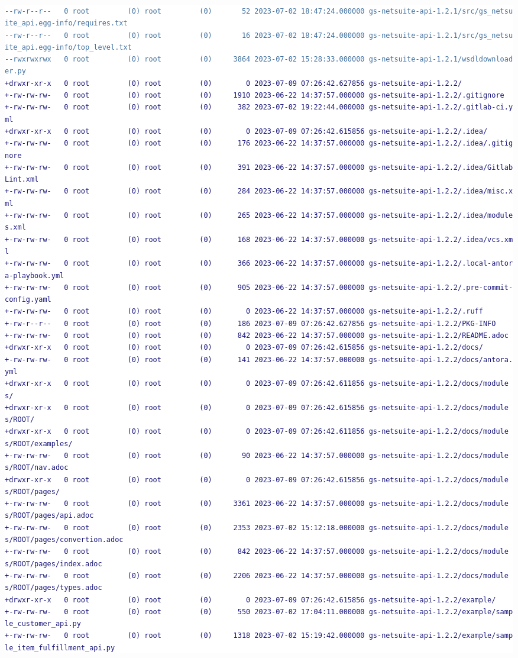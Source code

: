 ```diff
--rw-r--r--   0 root         (0) root         (0)       52 2023-07-02 18:47:24.000000 gs-netsuite-api-1.2.1/src/gs_netsuite_api.egg-info/requires.txt
--rw-r--r--   0 root         (0) root         (0)       16 2023-07-02 18:47:24.000000 gs-netsuite-api-1.2.1/src/gs_netsuite_api.egg-info/top_level.txt
--rwxrwxrwx   0 root         (0) root         (0)     3864 2023-07-02 15:28:33.000000 gs-netsuite-api-1.2.1/wsdldownloader.py
+drwxr-xr-x   0 root         (0) root         (0)        0 2023-07-09 07:26:42.627856 gs-netsuite-api-1.2.2/
+-rw-rw-rw-   0 root         (0) root         (0)     1910 2023-06-22 14:37:57.000000 gs-netsuite-api-1.2.2/.gitignore
+-rw-rw-rw-   0 root         (0) root         (0)      382 2023-07-02 19:22:44.000000 gs-netsuite-api-1.2.2/.gitlab-ci.yml
+drwxr-xr-x   0 root         (0) root         (0)        0 2023-07-09 07:26:42.615856 gs-netsuite-api-1.2.2/.idea/
+-rw-rw-rw-   0 root         (0) root         (0)      176 2023-06-22 14:37:57.000000 gs-netsuite-api-1.2.2/.idea/.gitignore
+-rw-rw-rw-   0 root         (0) root         (0)      391 2023-06-22 14:37:57.000000 gs-netsuite-api-1.2.2/.idea/GitlabLint.xml
+-rw-rw-rw-   0 root         (0) root         (0)      284 2023-06-22 14:37:57.000000 gs-netsuite-api-1.2.2/.idea/misc.xml
+-rw-rw-rw-   0 root         (0) root         (0)      265 2023-06-22 14:37:57.000000 gs-netsuite-api-1.2.2/.idea/modules.xml
+-rw-rw-rw-   0 root         (0) root         (0)      168 2023-06-22 14:37:57.000000 gs-netsuite-api-1.2.2/.idea/vcs.xml
+-rw-rw-rw-   0 root         (0) root         (0)      366 2023-06-22 14:37:57.000000 gs-netsuite-api-1.2.2/.local-antora-playbook.yml
+-rw-rw-rw-   0 root         (0) root         (0)      905 2023-06-22 14:37:57.000000 gs-netsuite-api-1.2.2/.pre-commit-config.yaml
+-rw-rw-rw-   0 root         (0) root         (0)        0 2023-06-22 14:37:57.000000 gs-netsuite-api-1.2.2/.ruff
+-rw-r--r--   0 root         (0) root         (0)      186 2023-07-09 07:26:42.627856 gs-netsuite-api-1.2.2/PKG-INFO
+-rw-rw-rw-   0 root         (0) root         (0)      842 2023-06-22 14:37:57.000000 gs-netsuite-api-1.2.2/README.adoc
+drwxr-xr-x   0 root         (0) root         (0)        0 2023-07-09 07:26:42.615856 gs-netsuite-api-1.2.2/docs/
+-rw-rw-rw-   0 root         (0) root         (0)      141 2023-06-22 14:37:57.000000 gs-netsuite-api-1.2.2/docs/antora.yml
+drwxr-xr-x   0 root         (0) root         (0)        0 2023-07-09 07:26:42.611856 gs-netsuite-api-1.2.2/docs/modules/
+drwxr-xr-x   0 root         (0) root         (0)        0 2023-07-09 07:26:42.615856 gs-netsuite-api-1.2.2/docs/modules/ROOT/
+drwxr-xr-x   0 root         (0) root         (0)        0 2023-07-09 07:26:42.611856 gs-netsuite-api-1.2.2/docs/modules/ROOT/examples/
+-rw-rw-rw-   0 root         (0) root         (0)       90 2023-06-22 14:37:57.000000 gs-netsuite-api-1.2.2/docs/modules/ROOT/nav.adoc
+drwxr-xr-x   0 root         (0) root         (0)        0 2023-07-09 07:26:42.615856 gs-netsuite-api-1.2.2/docs/modules/ROOT/pages/
+-rw-rw-rw-   0 root         (0) root         (0)     3361 2023-06-22 14:37:57.000000 gs-netsuite-api-1.2.2/docs/modules/ROOT/pages/api.adoc
+-rw-rw-rw-   0 root         (0) root         (0)     2353 2023-07-02 15:12:18.000000 gs-netsuite-api-1.2.2/docs/modules/ROOT/pages/convertion.adoc
+-rw-rw-rw-   0 root         (0) root         (0)      842 2023-06-22 14:37:57.000000 gs-netsuite-api-1.2.2/docs/modules/ROOT/pages/index.adoc
+-rw-rw-rw-   0 root         (0) root         (0)     2206 2023-06-22 14:37:57.000000 gs-netsuite-api-1.2.2/docs/modules/ROOT/pages/types.adoc
+drwxr-xr-x   0 root         (0) root         (0)        0 2023-07-09 07:26:42.615856 gs-netsuite-api-1.2.2/example/
+-rw-rw-rw-   0 root         (0) root         (0)      550 2023-07-02 17:04:11.000000 gs-netsuite-api-1.2.2/example/sample_customer_api.py
+-rw-rw-rw-   0 root         (0) root         (0)     1318 2023-07-02 15:19:42.000000 gs-netsuite-api-1.2.2/example/sample_item_fulfillment_api.py
```